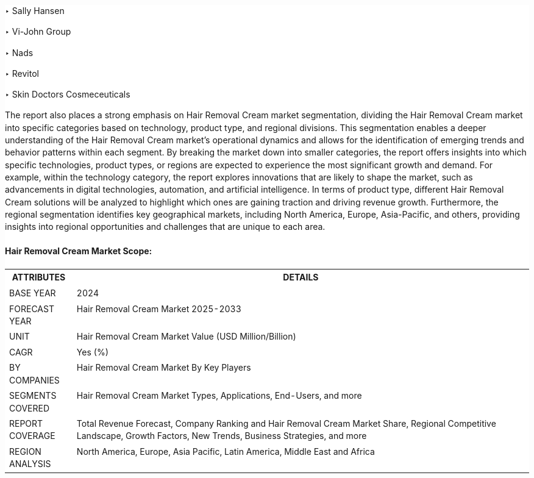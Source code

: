 ‣ Sally Hansen

‣ Vi-John Group

‣ Nads

‣ Revitol

‣ Skin Doctors Cosmeceuticals

The report also places a strong emphasis on Hair Removal Cream market segmentation, dividing the Hair Removal Cream market into specific categories based on technology, product type, and regional divisions. This segmentation enables a deeper understanding of the Hair Removal Cream market’s operational dynamics and allows for the identification of emerging trends and behavior patterns within each segment. By breaking the market down into smaller categories, the report offers insights into which specific technologies, product types, or regions are expected to experience the most significant growth and demand. For example, within the technology category, the report explores innovations that are likely to shape the market, such as advancements in digital technologies, automation, and artificial intelligence. In terms of product type, different Hair Removal Cream solutions will be analyzed to highlight which ones are gaining traction and driving revenue growth. Furthermore, the regional segmentation identifies key geographical markets, including North America, Europe, Asia-Pacific, and others, providing insights into regional opportunities and challenges that are unique to each area.

<h4>Hair Removal Cream Market Scope:</h4>
<table>
<tr>
<th>ATTRIBUTES</th>
<th>DETAILS</th>
</tr>
<tr>
<td>BASE YEAR</td>
<td>2024</td>
</tr>
<tr>
<td>FORECAST YEAR</td>
<td>Hair Removal Cream Market 2025-2033</td>
</tr>
<tr>
<td>UNIT</td>
<td>Hair Removal Cream Market Value (USD Million/Billion)</td>
<tr>
<td>CAGR</td>
<td>Yes (%)</td>
</tr>
</tr>
<tr>
<td>BY COMPANIES</td>
<td>Hair Removal Cream Market By Key Players</td>
</tr>
<tr>
<td>SEGMENTS COVERED</td>
<td>Hair Removal Cream Market Types, Applications, End-Users, and more</td>
</tr>
<tr>
<td>REPORT COVERAGE</td>
<td>Total Revenue Forecast, Company Ranking and Hair Removal Cream Market Share, Regional Competitive Landscape, Growth Factors, New Trends, Business Strategies, and more</td>
</tr>
<tr>
<td>REGION ANALYSIS</td>
<td>North America, Europe, Asia Pacific, Latin America, Middle East and Africa</td>
</tr>
</table>
